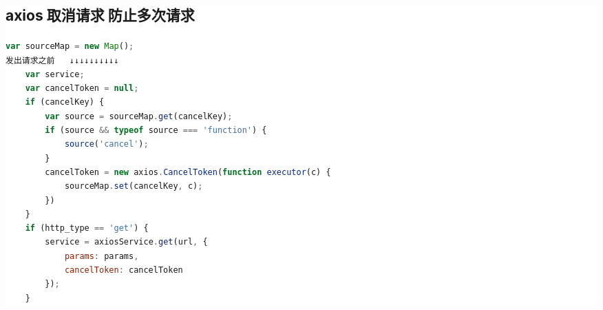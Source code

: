 ## **axios 取消请求 防止多次请求**

```js
var sourceMap = new Map();
发出请求之前   ↓↓↓↓↓↓↓↓↓↓
	var service;
    var cancelToken = null;
    if (cancelKey) { 
        var source = sourceMap.get(cancelKey);
        if (source && typeof source === 'function') {
            source('cancel');
        }
        cancelToken = new axios.CancelToken(function executor(c) {
            sourceMap.set(cancelKey, c);
        })
    }
    if (http_type == 'get') {
        service = axiosService.get(url, {
            params: params,
            cancelToken: cancelToken
        });
    }

```

